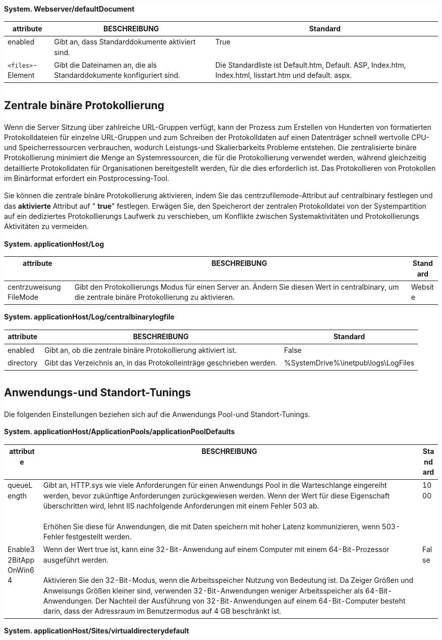 **System. Webserver/defaultDocument**

| attribute | BESCHREIBUNG | Standard |
|--|--|--|
| enabled | Gibt an, dass Standarddokumente aktiviert sind. | True |
| `<files>`-Element | Gibt die Dateinamen an, die als Standarddokumente konfiguriert sind. | Die Standardliste ist Default.htm, Default. ASP, Index.htm, Index.html, Iisstart.htm und default. aspx. |

## <a name="central-binary-logging"></a>Zentrale binäre Protokollierung

Wenn die Server Sitzung über zahlreiche URL-Gruppen verfügt, kann der Prozess zum Erstellen von Hunderten von formatierten Protokolldateien für einzelne URL-Gruppen und zum Schreiben der Protokolldaten auf einen Datenträger schnell wertvolle CPU-und Speicherressourcen verbrauchen, wodurch Leistungs-und Skalierbarkeits Probleme entstehen. Die zentralisierte binäre Protokollierung minimiert die Menge an Systemressourcen, die für die Protokollierung verwendet werden, während gleichzeitig detaillierte Protokolldaten für Organisationen bereitgestellt werden, für die dies erforderlich ist. Das Protokollieren von Protokollen im Binärformat erfordert ein Postprocessing-Tool.

Sie können die zentrale binäre Protokollierung aktivieren, indem Sie das centrzufilemode-Attribut auf centralbinary festlegen und das **aktivierte** Attribut auf " **true**" festlegen. Erwägen Sie, den Speicherort der zentralen Protokolldatei von der Systempartition auf ein dediziertes Protokollierungs Laufwerk zu verschieben, um Konflikte zwischen Systemaktivitäten und Protokollierungs Aktivitäten zu vermeiden.

**System. applicationHost/Log**

| attribute | BESCHREIBUNG | Standard |
|--|--|--|
| centrzuweisung FileMode | Gibt den Protokollierungs Modus für einen Server an. Ändern Sie diesen Wert in centralbinary, um die zentrale binäre Protokollierung zu aktivieren. | Website |

**System. applicationHost/Log/centralbinarylogfile**

| attribute | BESCHREIBUNG | Standard |
|--|--|--|
| enabled | Gibt an, ob die zentrale binäre Protokollierung aktiviert ist. | False |
| directory | Gibt das Verzeichnis an, in das Protokolleinträge geschrieben werden. | %SystemDrive%\inetpub\logs\LogFiles |

## <a name="application-and-site-tunings"></a>Anwendungs-und Standort-Tunings

Die folgenden Einstellungen beziehen sich auf die Anwendungs Pool-und Standort-Tunings.

**System. applicationHost/ApplicationPools/applicationPoolDefaults**

| attribute | BESCHREIBUNG | Standard |
|--|--|--|
| queueLength | Gibt an, HTTP.sys wie viele Anforderungen für einen Anwendungs Pool in die Warteschlange eingereiht werden, bevor zukünftige Anforderungen zurückgewiesen werden. Wenn der Wert für diese Eigenschaft überschritten wird, lehnt IIS nachfolgende Anforderungen mit einem Fehler 503 ab.<br><br>Erhöhen Sie diese für Anwendungen, die mit Daten speichern mit hoher Latenz kommunizieren, wenn 503-Fehler festgestellt werden. | 1000 |
| Enable32BitAppOnWin64 | Wenn der Wert true ist, kann eine 32-Bit-Anwendung auf einem Computer mit einem 64-Bit-Prozessor ausgeführt werden.<br><br>Aktivieren Sie den 32-Bit-Modus, wenn die Arbeitsspeicher Nutzung von Bedeutung ist. Da Zeiger Größen und Anweisungs Größen kleiner sind, verwenden 32-Bit-Anwendungen weniger Arbeitsspeicher als 64-Bit-Anwendungen. Der Nachteil der Ausführung von 32-Bit-Anwendungen auf einem 64-Bit-Computer besteht darin, dass der Adressraum im Benutzermodus auf 4 GB beschränkt ist. | False |

**System. applicationHost/Sites/virtualdirecterydefault**
